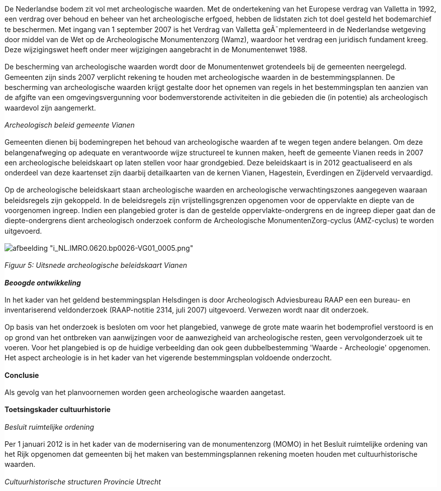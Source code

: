 De Nederlandse bodem zit vol met archeologische waarden. Met de ondertekening van het Europese verdrag van Valletta in 1992, een verdrag over behoud en beheer van het archeologische erfgoed, hebben de lidstaten zich tot doel gesteld het bodemarchief te beschermen. Met ingang van 1 september 2007 is het Verdrag van Valletta geÃ¯mplementeerd in de Nederlandse wetgeving door middel van de Wet op de Archeologische Monumentenzorg (Wamz), waardoor het verdrag een juridisch fundament kreeg. Deze wijzigingswet heeft onder meer wijzigingen aangebracht in de Monumentenwet 1988\.

De bescherming van archeologische waarden wordt door de Monumentenwet grotendeels bij de gemeenten neergelegd. Gemeenten zijn sinds 2007 verplicht rekening te houden met archeologische waarden in de bestemmingsplannen. De bescherming van archeologische waarden krijgt gestalte door het opnemen van regels in het bestemmingsplan ten aanzien van de afgifte van een omgevingsvergunning voor bodemverstorende activiteiten in die gebieden die (in potentie) als archeologisch waardevol zijn aangemerkt.

*Archeologisch beleid gemeente Vianen*

Gemeenten dienen bij bodemingrepen het behoud van archeologische waarden af te wegen tegen andere belangen. Om deze belangenafweging op adequate en verantwoorde wijze structureel te kunnen maken, heeft de gemeente Vianen reeds in 2007 een archeologische beleidskaart op laten stellen voor haar grondgebied. Deze beleidskaart is in 2012 geactualiseerd en als onderdeel van deze kaartenset zijn daarbij detailkaarten van de kernen Vianen, Hagestein, Everdingen en Zijderveld vervaardigd.

Op de archeologische beleidskaart staan archeologische waarden en archeologische verwachtingszones aangegeven waaraan beleidsregels zijn gekoppeld. In de beleidsregels zijn vrijstellingsgrenzen opgenomen voor de oppervlakte en diepte van de voorgenomen ingreep. Indien een plangebied groter is dan de gestelde oppervlakte\-ondergrens en de ingreep dieper gaat dan de diepte\-ondergrens dient archeologisch onderzoek conform de Archeologische MonumentenZorg\-cyclus (AMZ\-cyclus) te worden uitgevoerd.

![afbeelding "i_NL.IMRO.0620.bp0026-VG01_0005.png"](i_NL.IMRO.0620.bp0026-VG01_0005.png)

*Figuur 5: Uitsnede archeologische beleidskaart Vianen*

***Beoogde ontwikkeling***

In het kader van het geldend bestemmingsplan Helsdingen is door Archeologisch Adviesbureau RAAP een een bureau\- en inventariserend veldonderzoek (RAAP\-notitie 2314, juli 2007\) uitgevoerd. Verwezen wordt naar dit onderzoek.

Op basis van het onderzoek is besloten om voor het plangebied, vanwege de grote mate waarin het bodemprofiel verstoord is en op grond van het ontbreken van aanwijzingen voor de aanwezigheid van archeologische resten, geen vervolgonderzoek uit te voeren. Voor het plangebied is op de huidige verbeelding dan ook geen dubbelbestemming 'Waarde \- Archeologie' opgenomen. Het aspect archeologie is in het kader van het vigerende bestemmingsplan voldoende onderzocht.

**Conclusie**

Als gevolg van het planvoornemen worden geen archeologische waarden aangetast.

**Toetsingskader cultuurhistorie**

*Besluit ruimtelijke ordening*

Per 1 januari 2012 is in het kader van de modernisering van de monumentenzorg (MOMO) in het Besluit ruimtelijke ordening van het Rijk opgenomen dat gemeenten bij het maken van bestemmingsplannen rekening moeten houden met cultuurhistorische waarden.

*Cultuurhistorische structuren Provincie Utrecht*
